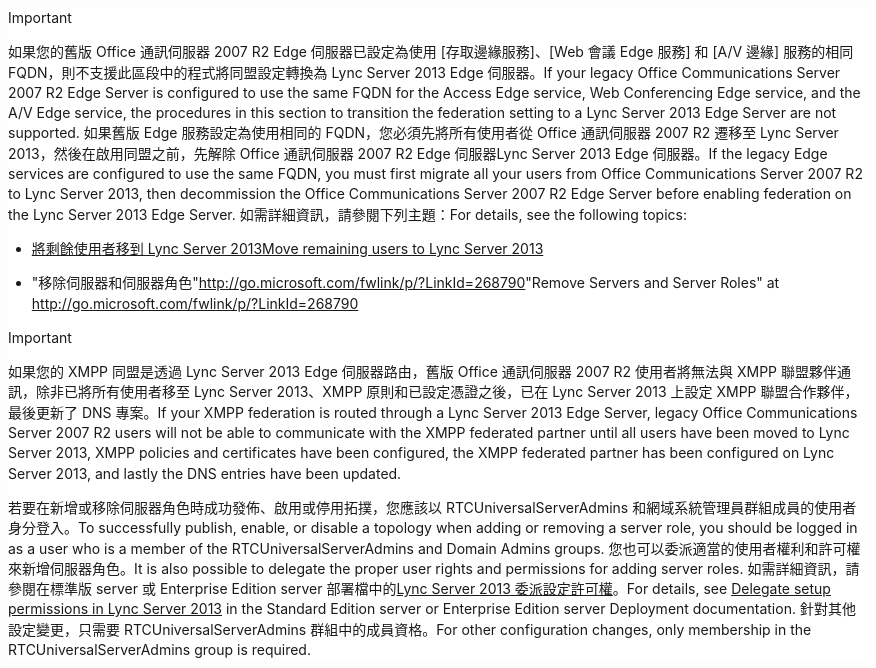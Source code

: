 


> [!IMPORTANT]  
> <span data-ttu-id="6f0ed-111">如果您的舊版 Office 通訊伺服器 2007 R2 Edge 伺服器已設定為使用 [存取邊緣服務]、[Web 會議 Edge 服務] 和 [A/V 邊緣] 服務的相同 FQDN，則不支援此區段中的程式將同盟設定轉換為 Lync Server 2013 Edge 伺服器。</span><span class="sxs-lookup"><span data-stu-id="6f0ed-111">If your legacy Office Communications Server 2007 R2 Edge Server is configured to use the same FQDN for the Access Edge service, Web Conferencing Edge service, and the A/V Edge service, the procedures in this section to transition the federation setting to a Lync Server 2013 Edge Server are not supported.</span></span> <span data-ttu-id="6f0ed-112">如果舊版 Edge 服務設定為使用相同的 FQDN，您必須先將所有使用者從 Office 通訊伺服器 2007 R2 遷移至 Lync Server 2013，然後在啟用同盟之前，先解除 Office 通訊伺服器 2007 R2 Edge 伺服器Lync Server 2013 Edge 伺服器。</span><span class="sxs-lookup"><span data-stu-id="6f0ed-112">If the legacy Edge services are configured to use the same FQDN, you must first migrate all your users from Office Communications Server 2007 R2 to Lync Server 2013, then decommission the Office Communications Server 2007 R2 Edge Server before enabling federation on the Lync Server 2013 Edge Server.</span></span> <span data-ttu-id="6f0ed-113">如需詳細資訊，請參閱下列主題：</span><span class="sxs-lookup"><span data-stu-id="6f0ed-113">For details, see the following topics:</span></span> 
> <UL>
> <LI>
> <P><span data-ttu-id="6f0ed-114"><A href="move-remaining-users-to-lync-server-2013_1.md">將剩餘使用者移到 Lync Server 2013</A></span><span class="sxs-lookup"><span data-stu-id="6f0ed-114"><A href="move-remaining-users-to-lync-server-2013_1.md">Move remaining users to Lync Server 2013</A></span></span></P>
> <LI>
> <P><span data-ttu-id="6f0ed-115">"移除伺服器和伺服器角色"<A href="http://go.microsoft.com/fwlink/p/?linkid=268790">http://go.microsoft.com/fwlink/p/?LinkId=268790</A></span><span class="sxs-lookup"><span data-stu-id="6f0ed-115">"Remove Servers and Server Roles" at <A href="http://go.microsoft.com/fwlink/p/?linkid=268790">http://go.microsoft.com/fwlink/p/?LinkId=268790</A></span></span></P></LI></UL>




> [!IMPORTANT]  
> <span data-ttu-id="6f0ed-116">如果您的 XMPP 同盟是透過 Lync Server 2013 Edge 伺服器路由，舊版 Office 通訊伺服器 2007 R2 使用者將無法與 XMPP 聯盟夥伴通訊，除非已將所有使用者移至 Lync Server 2013、XMPP 原則和已設定憑證之後，已在 Lync Server 2013 上設定 XMPP 聯盟合作夥伴，最後更新了 DNS 專案。</span><span class="sxs-lookup"><span data-stu-id="6f0ed-116">If your XMPP federation is routed through a Lync Server 2013 Edge Server, legacy Office Communications Server 2007 R2 users will not be able to communicate with the XMPP federated partner until all users have been moved to Lync Server 2013, XMPP policies and certificates have been configured, the XMPP federated partner has been configured on Lync Server 2013, and lastly the DNS entries have been updated.</span></span>



<span data-ttu-id="6f0ed-117">若要在新增或移除伺服器角色時成功發佈、啟用或停用拓撲，您應該以 RTCUniversalServerAdmins 和網域系統管理員群組成員的使用者身分登入。</span><span class="sxs-lookup"><span data-stu-id="6f0ed-117">To successfully publish, enable, or disable a topology when adding or removing a server role, you should be logged in as a user who is a member of the RTCUniversalServerAdmins and Domain Admins groups.</span></span> <span data-ttu-id="6f0ed-118">您也可以委派適當的使用者權利和許可權來新增伺服器角色。</span><span class="sxs-lookup"><span data-stu-id="6f0ed-118">It is also possible to delegate the proper user rights and permissions for adding server roles.</span></span> <span data-ttu-id="6f0ed-119">如需詳細資訊，請參閱在標準版 server 或 Enterprise Edition server 部署檔中的[Lync Server 2013 委派設定許可權](lync-server-2013-delegate-setup-permissions.md)。</span><span class="sxs-lookup"><span data-stu-id="6f0ed-119">For details, see [Delegate setup permissions in Lync Server 2013](lync-server-2013-delegate-setup-permissions.md) in the Standard Edition server or Enterprise Edition server Deployment documentation.</span></span> <span data-ttu-id="6f0ed-120">針對其他設定變更，只需要 RTCUniversalServerAdmins 群組中的成員資格。</span><span class="sxs-lookup"><span data-stu-id="6f0ed-120">For other configuration changes, only membership in the RTCUniversalServerAdmins group is required.</span></span>
